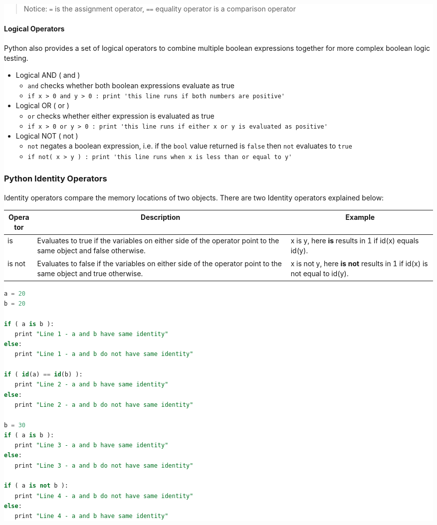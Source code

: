 > Notice: `=` is the assignment operator, `==` equality operator is a comparison operator

####  Logical Operators

Python also provides a set of logical operators to combine multiple boolean expressions together for more complex boolean logic testing.

- Logical AND ( and )
  - `and` checks whether both boolean expressions evaluate as true
  - `if x > 0 and y > 0 : print 'this line runs if both numbers are positive'`
- Logical OR ( or )
  - `or` checks whether either expression is evaluated as true
  - `if x > 0 or y > 0 : print 'this line runs if either x or y is evaluated as positive'`
- Logical NOT ( not )
  - `not` negates a boolean expression, i.e. if the `bool` value returned is `false` then `not` evaluates to `true`
  - `if not( x > y ) : print 'this line runs when x is less than or equal to y'`

### Python Identity Operators

Identity operators compare the memory locations of two objects. There are two Identity operators explained below:


| Operator | Description                              | Example                                  |
| -------- | ---------------------------------------- | ---------------------------------------- |
| is       | Evaluates to true if the variables on either side of the operator point to the same object and false otherwise. | x is y, here **is** results in 1 if id(x) equals id(y). |
| is not   | Evaluates to false if the variables on either side of the operator point to the same object and true otherwise. | x is not y, here **is not** results in 1 if id(x) is not equal to id(y). |

```sql
a = 20
b = 20

if ( a is b ):
   print "Line 1 - a and b have same identity"
else:
   print "Line 1 - a and b do not have same identity"

if ( id(a) == id(b) ):
   print "Line 2 - a and b have same identity"
else:
   print "Line 2 - a and b do not have same identity"

b = 30
if ( a is b ):
   print "Line 3 - a and b have same identity"
else:
   print "Line 3 - a and b do not have same identity"

if ( a is not b ):
   print "Line 4 - a and b do not have same identity"
else:
   print "Line 4 - a and b have same identity"
```
